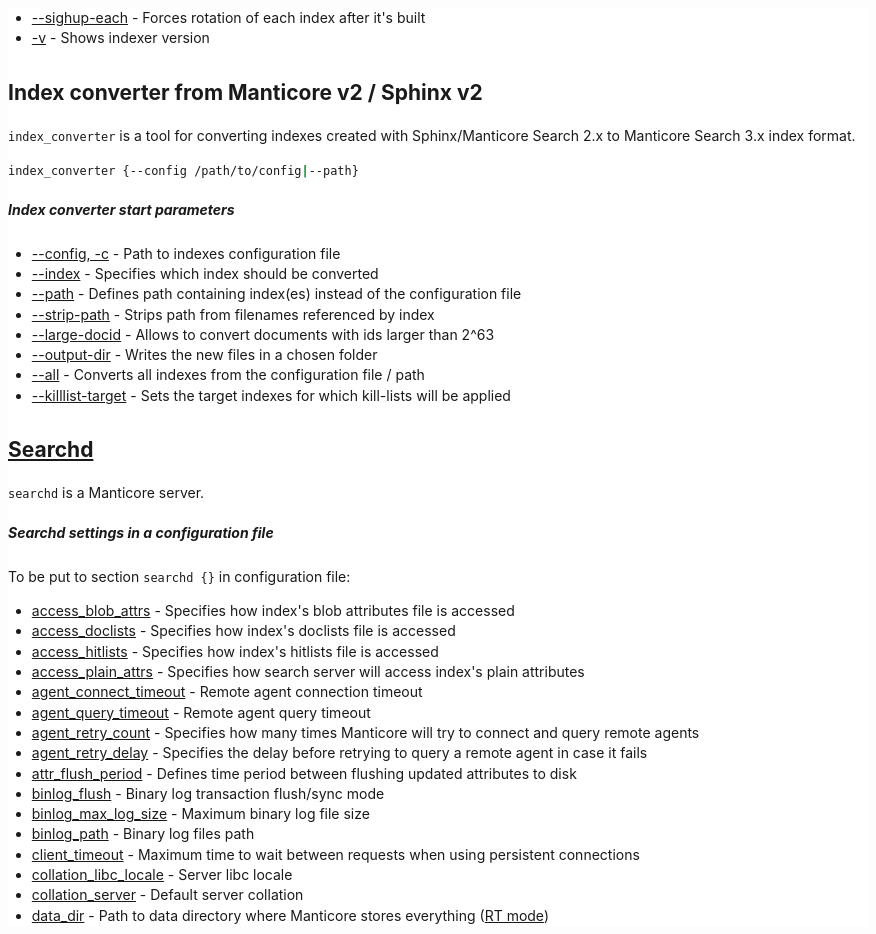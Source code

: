 * [--sighup-each](Adding_data_from_external_storages/Plain_indexes_creation.md#Indexer-command-line-arguments) - Forces rotation of each index after it's built
* [-v](Adding_data_from_external_storages/Plain_indexes_creation.md#Indexer-command-line-arguments) - Shows indexer version

## Index converter from Manticore v2 / Sphinx v2
`index_converter` is a tool for converting indexes created with Sphinx/Manticore Search 2.x to Manticore Search 3.x index format.
```bash
index_converter {--config /path/to/config|--path}
```
##### Index converter start parameters
* [--config, -c](Installation/Migration_from_Sphinx.md#index_converter) - Path to indexes configuration file
* [--index](Installation/Migration_from_Sphinx.md#index_converter) - Specifies which index should be converted
* [--path](Installation/Migration_from_Sphinx.md#index_converter) - Defines path containing index(es) instead of the configuration file
* [--strip-path](Installation/Migration_from_Sphinx.md#index_converter) - Strips path from filenames referenced by index
* [--large-docid](Installation/Migration_from_Sphinx.md#index_converter) - Allows to convert documents with ids larger than 2^63
* [--output-dir](Installation/Migration_from_Sphinx.md#index_converter) - Writes the new files in a chosen folder
* [--all](Installation/Migration_from_Sphinx.md#index_converter) - Converts all indexes from the configuration file / path
* [--killlist-target](Installation/Migration_from_Sphinx.md#index_converter) - Sets the target indexes for which kill-lists will be applied

## [Searchd](Starting_the_server/Manually.md)
`searchd` is a Manticore server.

##### Searchd settings in a configuration file
To be put to section `searchd {}` in configuration file:
  * [access_blob_attrs](Server_settings/Searchd.md#access_blob_attrs) - Specifies how index's blob attributes file is accessed
  * [access_doclists](Server_settings/Searchd.md#access_doclists) - Specifies how index's doclists file is accessed
  * [access_hitlists](Server_settings/Searchd.md#access_hitlists) - Specifies how index's hitlists file is accessed
  * [access_plain_attrs](Server_settings/Searchd.md#access_plain_attrs) - Specifies how search server will access index's plain attributes
  * [agent_connect_timeout](Creating_an_index/Creating_a_distributed_index/Remote_indexes.md#agent_connect_timeout) - Remote agent connection timeout
  * [agent_query_timeout](Searching/Options.md#agent_query_timeout) - Remote agent query timeout
  * [agent_retry_count](Creating_an_index/Creating_a_distributed_index/Remote_indexes.md#agent_retry_count) - Specifies how many times Manticore will try to connect and query remote agents
  * [agent_retry_delay](Creating_an_index/Creating_a_distributed_index/Remote_indexes.md#agent_retry_delay) - Specifies the delay before retrying to query a remote agent in case it fails
  * [attr_flush_period](Updating_documents/UPDATE.md#attr_flush_period) - Defines time period between flushing updated attributes to disk
  * [binlog_flush](Server_settings/Searchd.md#binlog_flush) - Binary log transaction flush/sync mode
  * [binlog_max_log_size](Server_settings/Searchd.md#binlog_max_log_size) - Maximum binary log file size
  * [binlog_path](Server_settings/Searchd.md#binlog_path) - Binary log files path
  * [client_timeout](Creating_an_index/Creating_a_distributed_index/Remote_indexes.md#client_timeout) - Maximum time to wait between requests when using persistent connections
  * [collation_libc_locale](Server_settings/Searchd.md#collation_libc_locale) - Server libc locale
  * [collation_server](Server_settings/Searchd.md#collation_server) - Default server collation
  * [data_dir](Server_settings/Searchd.md#data_dir) - Path to data directory where Manticore stores everything ([RT mode](Creating_an_index/Local_indexes.md#Online-schema-management-%28RT-mode%29))